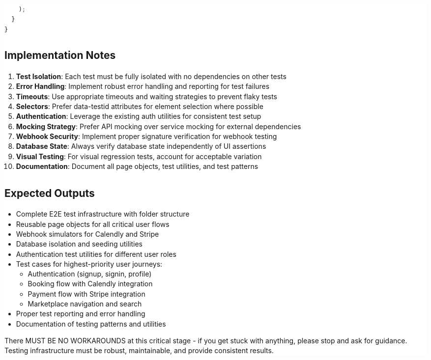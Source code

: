 ```typescript
    );
  }
}
```

## Implementation Notes

1. **Test Isolation**: Each test must be fully isolated with no dependencies on other tests
2. **Error Handling**: Implement robust error handling and reporting for test failures
3. **Timeouts**: Use appropriate timeouts and waiting strategies to prevent flaky tests
4. **Selectors**: Prefer data-testid attributes for element selection where possible
5. **Authentication**: Leverage the existing auth utilities for consistent test setup
6. **Mocking Strategy**: Prefer API mocking over service mocking for external dependencies
7. **Webhook Security**: Implement proper signature verification for webhook testing
8. **Database State**: Always verify database state independently of UI assertions
9. **Visual Testing**: For visual regression tests, account for acceptable variation
10. **Documentation**: Document all page objects, test utilities, and test patterns

## Expected Outputs

- Complete E2E test infrastructure with folder structure
- Reusable page objects for all critical user flows
- Webhook simulators for Calendly and Stripe
- Database isolation and seeding utilities
- Authentication test utilities for different user roles
- Test cases for highest-priority user journeys:
  - Authentication (signup, signin, profile)
  - Booking flow with Calendly integration
  - Payment flow with Stripe integration
  - Marketplace navigation and search
- Proper test reporting and error handling
- Documentation of testing patterns and utilities

There MUST BE NO WORKAROUNDS at this critical stage - if you get stuck with anything, please stop and ask for guidance. Testing infrastructure must be robust, maintainable, and provide consistent results.
